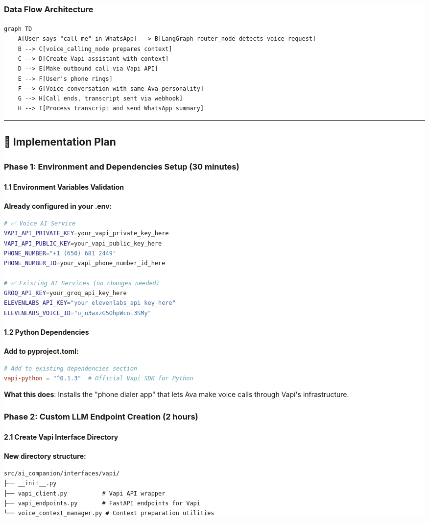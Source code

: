 ### Data Flow Architecture

```mermaid
graph TD
    A[User says "call me" in WhatsApp] --> B[LangGraph router_node detects voice request]
    B --> C[voice_calling_node prepares context]
    C --> D[Create Vapi assistant with context]
    D --> E[Make outbound call via Vapi API]
    E --> F[User's phone rings]
    F --> G[Voice conversation with same Ava personality]
    G --> H[Call ends, transcript sent via webhook]
    H --> I[Process transcript and send WhatsApp summary]
```

---

## 🔧 Implementation Plan

### Phase 1: Environment and Dependencies Setup (30 minutes)

#### 1.1 Environment Variables Validation
**Already configured in your .env:**
```bash
# ✅ Voice AI Service
VAPI_API_PRIVATE_KEY=your_vapi_private_key_here
VAPI_API_PUBLIC_KEY=your_vapi_public_key_here
PHONE_NUMBER="+1 (650) 681 2449"
PHONE_NUMBER_ID=your_vapi_phone_number_id_here

# ✅ Existing AI Services (no changes needed)
GROQ_API_KEY=your_groq_api_key_here
ELEVENLABS_API_KEY="your_elevenlabs_api_key_here"
ELEVENLABS_VOICE_ID="uju3wxzG5OhpWcoi3SMy"
```

#### 1.2 Python Dependencies
**Add to pyproject.toml:**
```toml
# Add to existing dependencies section
vapi-python = "^0.1.3"  # Official Vapi SDK for Python
```

**What this does**: Installs the "phone dialer app" that lets Ava make voice calls through Vapi's infrastructure.

### Phase 2: Custom LLM Endpoint Creation (2 hours)

#### 2.1 Create Vapi Interface Directory
**New directory structure:**
```
src/ai_companion/interfaces/vapi/
├── __init__.py
├── vapi_client.py          # Vapi API wrapper
├── vapi_endpoints.py       # FastAPI endpoints for Vapi
└── voice_context_manager.py # Context preparation utilities
```
